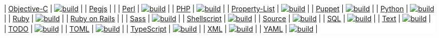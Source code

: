 | [Objective-C](https://github.com/atom-editor/language-objective-c) | [![build](https://github.com/atom-editor/language-objective-c/workflows/CI/badge.svg)](https://github.com/atom-editor/language-objective-c/actions) |
| [Pegjs](https://github.com/atom-editor/language-pegjs) | |
| [Perl](https://github.com/atom-editor/language-perl) | [![build](https://github.com/atom-editor/language-perl/workflows/CI/badge.svg)](https://github.com/atom-editor/language-perl/actions) |
| [PHP](https://github.com/atom-editor/language-php) | [![build](https://github.com/atom-editor/language-php/workflows/CI/badge.svg)](https://github.com/atom-editor/language-php/actions) |
| [Property-List](https://github.com/atom-editor/language-property-list) | [![build](https://github.com/atom-editor/language-property-list/workflows/CI/badge.svg)](https://github.com/atom-editor/language-property-list/actions) |
| [Puppet](https://github.com/atom-editor/language-puppet) | [![build](https://github.com/atom-editor/language-puppet/workflows/CI/badge.svg)](https://github.com/atom-editor/language-puppet/actions) |
| [Python](https://github.com/atom-editor/language-python) | [![build](https://github.com/atom-editor/language-python/workflows/ci/badge.svg)](https://github.com/atom-editor/language-python/actions) |
| [Ruby](https://github.com/atom-editor/language-ruby) | [![build](https://github.com/atom-editor/language-ruby/workflows/ci/badge.svg)](https://github.com/atom-editor/language-ruby/actions) |
| [Ruby on Rails](https://github.com/atom-editor/atom/tree/master/packages/ruby-on-rails) | |
| [Sass](https://github.com/atom-editor/language-sass) | [![build](https://github.com/atom-editor/language-sass/workflows/CI/badge.svg)](https://github.com/atom-editor/language-sass/actions) |
| [Shellscript](https://github.com/atom-editor/language-shellscript) | [![build](https://github.com/atom-editor/language-shellscript/workflows/CI/badge.svg)](https://github.com/atom-editor/language-shellscript/actions) |
| [Source](https://github.com/atom-editor/language-source) | [![build](https://github.com/atom-editor/language-source/workflows/CI/badge.svg)](https://github.com/atom-editor/language-source/actions) |
| [SQL](https://github.com/atom-editor/language-sql) | [![build](https://github.com/atom-editor/language-sql/workflows/CI/badge.svg)](https://github.com/atom-editor/language-sql/actions) |
| [Text](https://github.com/atom-editor/language-text) | [![build](https://github.com/atom-editor/language-text/workflows/CI/badge.svg)](https://github.com/atom-editor/language-text/actions) |
| [TODO](https://github.com/atom-editor/language-todo) | [![build](https://github.com/atom-editor/language-todo/workflows/CI/badge.svg)](https://github.com/atom-editor/language-todo/actions) |
| [TOML](https://github.com/atom-editor/language-toml) | [![build](https://github.com/atom-editor/language-toml/workflows/CI/badge.svg)](https://github.com/atom-editor/language-toml/actions) |
| [TypeScript](https://github.com/atom-editor/language-typescript) | [![build](https://github.com/atom-editor/language-typescript/workflows/CI/badge.svg)](https://github.com/atom-editor/language-typescript/actions) |
| [XML](https://github.com/atom-editor/language-xml) | [![build](https://github.com/atom-editor/language-xml/workflows/CI/badge.svg)](https://github.com/atom-editor/language-xml/actions) |
| [YAML](https://github.com/atom-editor/language-yaml) | [![build](https://github.com/atom-editor/language-yaml/workflows/CI/badge.svg)](https://github.com/atom-editor/language-yaml/actions) |
